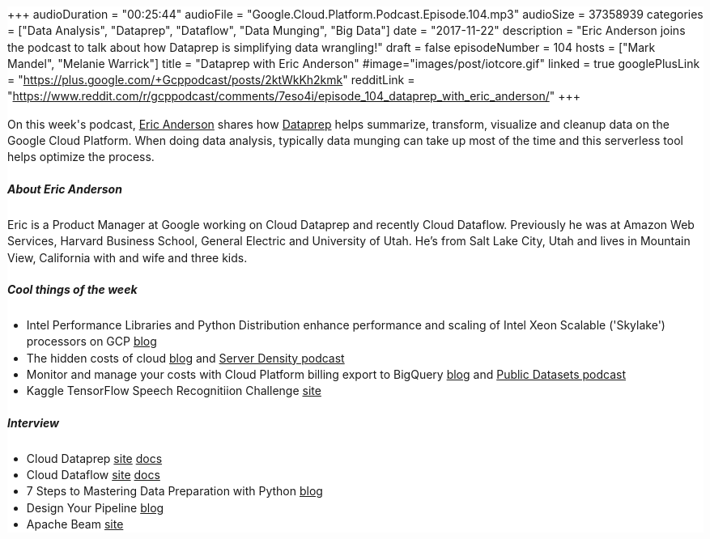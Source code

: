 +++
audioDuration = "00:25:44"
audioFile = "Google.Cloud.Platform.Podcast.Episode.104.mp3"
audioSize = 37358939
categories = ["Data Analysis", "Dataprep", "Dataflow", "Data Munging", "Big Data"]
date = "2017-11-22"
description = "Eric Anderson joins the podcast to talk about how Dataprep is simplifying data wrangling!"
draft = false
episodeNumber = 104
hosts = ["Mark Mandel", "Melanie Warrick"]
title = "Dataprep with Eric Anderson"
#image="images/post/iotcore.gif"
linked = true
googlePlusLink = "https://plus.google.com/+Gcppodcast/posts/2ktWkKh2kmk"
redditLink = "https://www.reddit.com/r/gcppodcast/comments/7eso4i/episode_104_dataprep_with_eric_anderson/"
+++

On this week's podcast, [Eric Anderson](https://twitter.com/ericmander) shares how [Dataprep](https://cloud.google.com/dataprep/) helps summarize, transform, visualize and cleanup data on the Google Cloud Platform. When doing data analysis, typically data munging can take up most of the time and this serverless tool helps optimize the process.    



##### About Eric Anderson

Eric is a Product Manager at Google working on Cloud Dataprep and recently Cloud Dataflow. Previously he was at Amazon Web Services, Harvard Business School, General Electric and University of Utah. He’s from Salt Lake City, Utah and lives in Mountain View, California with and wife and three kids.

##### Cool things of the week

- Intel Performance Libraries and Python Distribution enhance performance and scaling of Intel Xeon Scalable ('Skylake') processors on GCP [blog](https://cloudplatform.googleblog.com/2017/11/Intel-performance-libraries-and-python-distribution-enhance-performance-and-scaling-of-Intel-Xeon-Scalable-processors-on-GCP.html)
- The hidden costs of cloud [blog](https://medium.com/google-cloud/the-hidden-costs-of-cloud-ddb702495e93) and [Server Density podcast](https://www.gcppodcast.com/post/episode-69-server-density/)
- Monitor and manage your costs with Cloud Platform billing export to BigQuery [blog](https://cloudplatform.googleblog.com/2017/11/monitor-and-manage-your-costs-with.html) and [Public Datasets podcast](https://www.gcppodcast.com/post/episode-83-public-datasets-with-mike-hamberg-and-will-curran/) 
- Kaggle TensorFlow Speech Recognitiion Challenge [site](https://www.kaggle.com/c/tensorflow-speech-recognition-challenge)

##### Interview

- Cloud Dataprep [site](https://cloud.google.com/dataprep/) [docs](https://cloud.google.com/dataprep/docs)
- Cloud Dataflow [site](https://cloud.google.com/dataflow/) [docs](https://cloud.google.com/dataflow/docs)
- 7 Steps to Mastering Data Preparation with Python [blog](https://www.kdnuggets.com/2017/06/7-steps-mastering-data-preparation-python.html)
- Design Your Pipeline [blog](https://beam.apache.org/documentation/pipelines/design-your-pipeline/)
- Apache Beam [site](https://beam.apache.org/)
